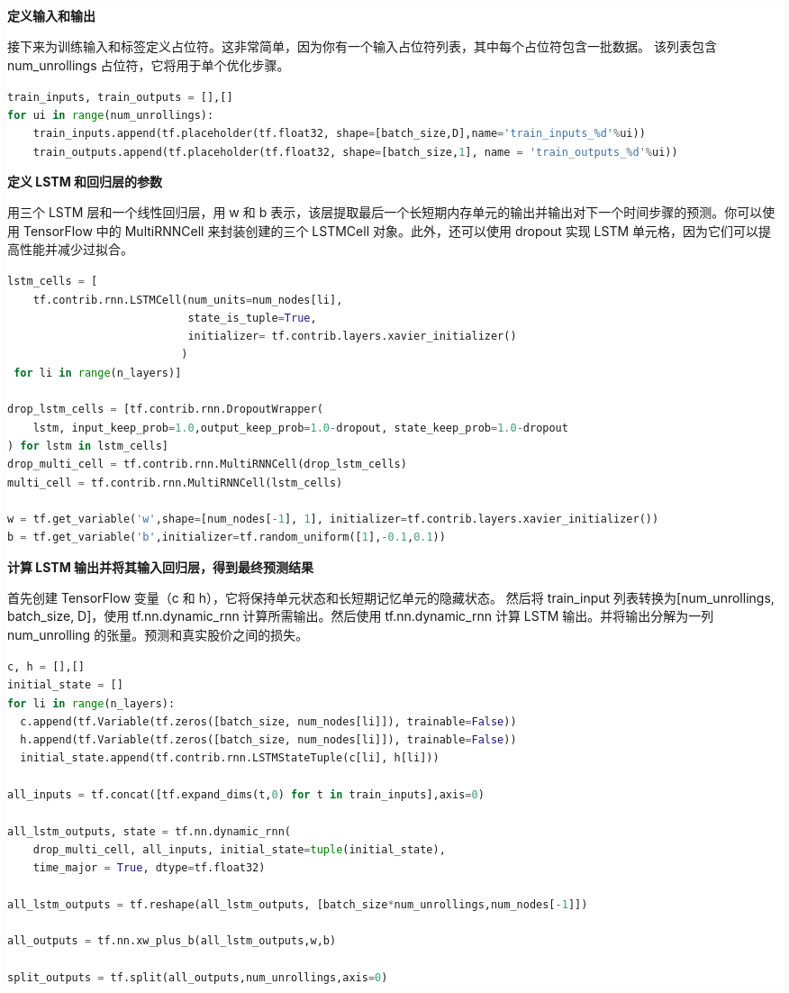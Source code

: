 **定义输入和输出**

接下来为训练输入和标签定义占位符。这非常简单，因为你有一个输入占位符列表，其中每个占位符包含一批数据。 该列表包含 num_unrollings 占位符，它将用于单个优化步骤。

```py
train_inputs, train_outputs = [],[]
for ui in range(num_unrollings):
    train_inputs.append(tf.placeholder(tf.float32, shape=[batch_size,D],name='train_inputs_%d'%ui))
    train_outputs.append(tf.placeholder(tf.float32, shape=[batch_size,1], name = 'train_outputs_%d'%ui))
```

**定义 LSTM 和回归层的参数**

用三个 LSTM 层和一个线性回归层，用 w 和 b 表示，该层提取最后一个长短期内存单元的输出并输出对下一个时间步骤的预测。你可以使用 TensorFlow 中的 MultiRNNCell 来封装创建的三个 LSTMCell 对象。此外，还可以使用 dropout 实现 LSTM 单元格，因为它们可以提高性能并减少过拟合。

```py
lstm_cells = [
    tf.contrib.rnn.LSTMCell(num_units=num_nodes[li],
                            state_is_tuple=True,
                            initializer= tf.contrib.layers.xavier_initializer()
                           )
 for li in range(n_layers)]

drop_lstm_cells = [tf.contrib.rnn.DropoutWrapper(
    lstm, input_keep_prob=1.0,output_keep_prob=1.0-dropout, state_keep_prob=1.0-dropout
) for lstm in lstm_cells]
drop_multi_cell = tf.contrib.rnn.MultiRNNCell(drop_lstm_cells)
multi_cell = tf.contrib.rnn.MultiRNNCell(lstm_cells)

w = tf.get_variable('w',shape=[num_nodes[-1], 1], initializer=tf.contrib.layers.xavier_initializer())
b = tf.get_variable('b',initializer=tf.random_uniform([1],-0.1,0.1))
```

**计算 LSTM 输出并将其输入回归层，得到最终预测结果**

首先创建 TensorFlow 变量（c 和 h），它将保持单元状态和长短期记忆单元的隐藏状态。 然后将 train_input 列表转换为[num_unrollings, batch_size, D]，使用 tf.nn.dynamic_rnn 计算所需输出。然后使用 tf.nn.dynamic_rnn 计算 LSTM 输出。并将输出分解为一列 num_unrolling 的张量。预测和真实股价之间的损失。

```py
c, h = [],[]
initial_state = []
for li in range(n_layers):
  c.append(tf.Variable(tf.zeros([batch_size, num_nodes[li]]), trainable=False))
  h.append(tf.Variable(tf.zeros([batch_size, num_nodes[li]]), trainable=False))
  initial_state.append(tf.contrib.rnn.LSTMStateTuple(c[li], h[li]))

all_inputs = tf.concat([tf.expand_dims(t,0) for t in train_inputs],axis=0)

all_lstm_outputs, state = tf.nn.dynamic_rnn(
    drop_multi_cell, all_inputs, initial_state=tuple(initial_state),
    time_major = True, dtype=tf.float32)

all_lstm_outputs = tf.reshape(all_lstm_outputs, [batch_size*num_unrollings,num_nodes[-1]])

all_outputs = tf.nn.xw_plus_b(all_lstm_outputs,w,b)

split_outputs = tf.split(all_outputs,num_unrollings,axis=0)
```
